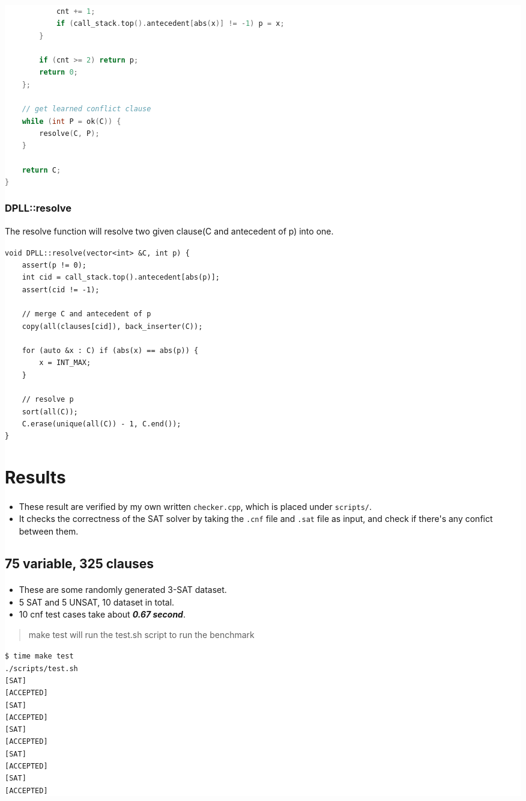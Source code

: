 ```cpp
            cnt += 1;
            if (call_stack.top().antecedent[abs(x)] != -1) p = x;
        }

        if (cnt >= 2) return p;
        return 0;
    };

    // get learned conflict clause
    while (int P = ok(C)) {
        resolve(C, P);
    }

    return C;
}
```

### DPLL::resolve
The resolve function will resolve two given clause(C and antecedent of p) into one.
```
void DPLL::resolve(vector<int> &C, int p) {
    assert(p != 0);
    int cid = call_stack.top().antecedent[abs(p)];
    assert(cid != -1);

    // merge C and antecedent of p
    copy(all(clauses[cid]), back_inserter(C));

    for (auto &x : C) if (abs(x) == abs(p)) {
        x = INT_MAX;
    }

    // resolve p
    sort(all(C));
    C.erase(unique(all(C)) - 1, C.end());
}
```

# Results
* These result are verified by my own written `checker.cpp`, which is placed under `scripts/`.
* It checks the correctness of the SAT solver by taking the `.cnf` file and `.sat` file as input, and check if there's any confict between them.

## 75 variable, 325 clauses
* These are some randomly generated 3-SAT dataset.
* 5 SAT and 5 UNSAT, 10 dataset in total.
* 10 cnf test cases take about ___0.67 second___.
> make test will run the test.sh script to run the benchmark
```
$ time make test
./scripts/test.sh
[SAT]
[ACCEPTED]
[SAT]
[ACCEPTED]
[SAT]
[ACCEPTED]
[SAT]
[ACCEPTED]
[SAT]
[ACCEPTED]
```